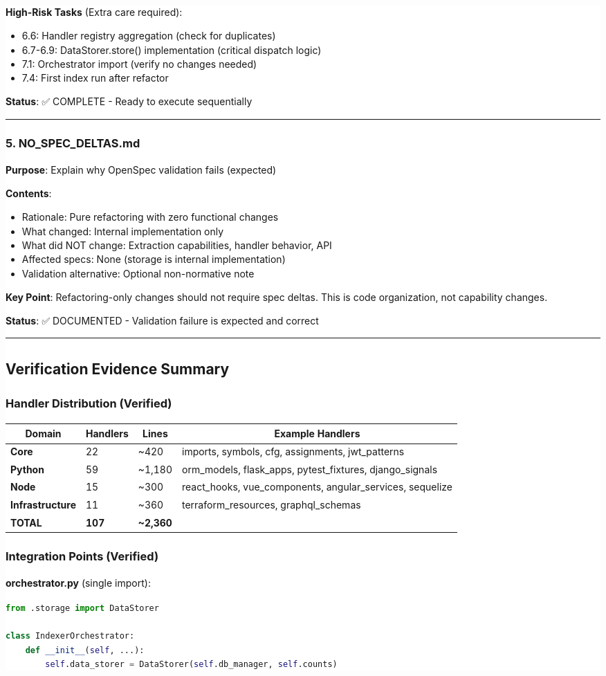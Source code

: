 **High-Risk Tasks** (Extra care required):
- 6.6: Handler registry aggregation (check for duplicates)
- 6.7-6.9: DataStorer.store() implementation (critical dispatch logic)
- 7.1: Orchestrator import (verify no changes needed)
- 7.4: First index run after refactor

**Status**: ✅ COMPLETE - Ready to execute sequentially

---

### 5. NO_SPEC_DELTAS.md
**Purpose**: Explain why OpenSpec validation fails (expected)

**Contents**:
- Rationale: Pure refactoring with zero functional changes
- What changed: Internal implementation only
- What did NOT change: Extraction capabilities, handler behavior, API
- Affected specs: None (storage is internal implementation)
- Validation alternative: Optional non-normative note

**Key Point**: Refactoring-only changes should not require spec deltas. This is code organization, not capability changes.

**Status**: ✅ DOCUMENTED - Validation failure is expected and correct

---

## Verification Evidence Summary

### Handler Distribution (Verified)

| Domain | Handlers | Lines | Example Handlers |
|--------|----------|-------|------------------|
| **Core** | 22 | ~420 | imports, symbols, cfg, assignments, jwt_patterns |
| **Python** | 59 | ~1,180 | orm_models, flask_apps, pytest_fixtures, django_signals |
| **Node** | 15 | ~300 | react_hooks, vue_components, angular_services, sequelize |
| **Infrastructure** | 11 | ~360 | terraform_resources, graphql_schemas |
| **TOTAL** | **107** | **~2,360** | |

### Integration Points (Verified)

**orchestrator.py** (single import):
```python
from .storage import DataStorer

class IndexerOrchestrator:
    def __init__(self, ...):
        self.data_storer = DataStorer(self.db_manager, self.counts)
```
